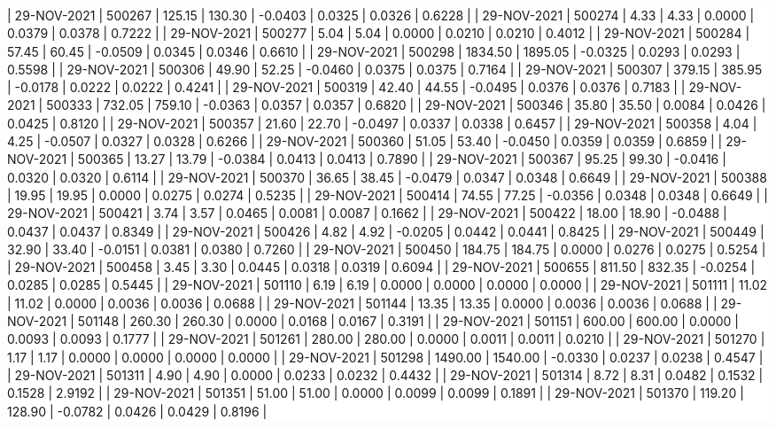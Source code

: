 | 29-NOV-2021 | 500267 | 125.15 | 130.30 | -0.0403 | 0.0325 | 0.0326 | 0.6228 |
| 29-NOV-2021 | 500274 | 4.33 | 4.33 | 0.0000 | 0.0379 | 0.0378 | 0.7222 |
| 29-NOV-2021 | 500277 | 5.04 | 5.04 | 0.0000 | 0.0210 | 0.0210 | 0.4012 |
| 29-NOV-2021 | 500284 | 57.45 | 60.45 | -0.0509 | 0.0345 | 0.0346 | 0.6610 |
| 29-NOV-2021 | 500298 | 1834.50 | 1895.05 | -0.0325 | 0.0293 | 0.0293 | 0.5598 |
| 29-NOV-2021 | 500306 | 49.90 | 52.25 | -0.0460 | 0.0375 | 0.0375 | 0.7164 |
| 29-NOV-2021 | 500307 | 379.15 | 385.95 | -0.0178 | 0.0222 | 0.0222 | 0.4241 |
| 29-NOV-2021 | 500319 | 42.40 | 44.55 | -0.0495 | 0.0376 | 0.0376 | 0.7183 |
| 29-NOV-2021 | 500333 | 732.05 | 759.10 | -0.0363 | 0.0357 | 0.0357 | 0.6820 |
| 29-NOV-2021 | 500346 | 35.80 | 35.50 | 0.0084 | 0.0426 | 0.0425 | 0.8120 |
| 29-NOV-2021 | 500357 | 21.60 | 22.70 | -0.0497 | 0.0337 | 0.0338 | 0.6457 |
| 29-NOV-2021 | 500358 | 4.04 | 4.25 | -0.0507 | 0.0327 | 0.0328 | 0.6266 |
| 29-NOV-2021 | 500360 | 51.05 | 53.40 | -0.0450 | 0.0359 | 0.0359 | 0.6859 |
| 29-NOV-2021 | 500365 | 13.27 | 13.79 | -0.0384 | 0.0413 | 0.0413 | 0.7890 |
| 29-NOV-2021 | 500367 | 95.25 | 99.30 | -0.0416 | 0.0320 | 0.0320 | 0.6114 |
| 29-NOV-2021 | 500370 | 36.65 | 38.45 | -0.0479 | 0.0347 | 0.0348 | 0.6649 |
| 29-NOV-2021 | 500388 | 19.95 | 19.95 | 0.0000 | 0.0275 | 0.0274 | 0.5235 |
| 29-NOV-2021 | 500414 | 74.55 | 77.25 | -0.0356 | 0.0348 | 0.0348 | 0.6649 |
| 29-NOV-2021 | 500421 | 3.74 | 3.57 | 0.0465 | 0.0081 | 0.0087 | 0.1662 |
| 29-NOV-2021 | 500422 | 18.00 | 18.90 | -0.0488 | 0.0437 | 0.0437 | 0.8349 |
| 29-NOV-2021 | 500426 | 4.82 | 4.92 | -0.0205 | 0.0442 | 0.0441 | 0.8425 |
| 29-NOV-2021 | 500449 | 32.90 | 33.40 | -0.0151 | 0.0381 | 0.0380 | 0.7260 |
| 29-NOV-2021 | 500450 | 184.75 | 184.75 | 0.0000 | 0.0276 | 0.0275 | 0.5254 |
| 29-NOV-2021 | 500458 | 3.45 | 3.30 | 0.0445 | 0.0318 | 0.0319 | 0.6094 |
| 29-NOV-2021 | 500655 | 811.50 | 832.35 | -0.0254 | 0.0285 | 0.0285 | 0.5445 |
| 29-NOV-2021 | 501110 | 6.19 | 6.19 | 0.0000 | 0.0000 | 0.0000 | 0.0000 |
| 29-NOV-2021 | 501111 | 11.02 | 11.02 | 0.0000 | 0.0036 | 0.0036 | 0.0688 |
| 29-NOV-2021 | 501144 | 13.35 | 13.35 | 0.0000 | 0.0036 | 0.0036 | 0.0688 |
| 29-NOV-2021 | 501148 | 260.30 | 260.30 | 0.0000 | 0.0168 | 0.0167 | 0.3191 |
| 29-NOV-2021 | 501151 | 600.00 | 600.00 | 0.0000 | 0.0093 | 0.0093 | 0.1777 |
| 29-NOV-2021 | 501261 | 280.00 | 280.00 | 0.0000 | 0.0011 | 0.0011 | 0.0210 |
| 29-NOV-2021 | 501270 | 1.17 | 1.17 | 0.0000 | 0.0000 | 0.0000 | 0.0000 |
| 29-NOV-2021 | 501298 | 1490.00 | 1540.00 | -0.0330 | 0.0237 | 0.0238 | 0.4547 |
| 29-NOV-2021 | 501311 | 4.90 | 4.90 | 0.0000 | 0.0233 | 0.0232 | 0.4432 |
| 29-NOV-2021 | 501314 | 8.72 | 8.31 | 0.0482 | 0.1532 | 0.1528 | 2.9192 |
| 29-NOV-2021 | 501351 | 51.00 | 51.00 | 0.0000 | 0.0099 | 0.0099 | 0.1891 |
| 29-NOV-2021 | 501370 | 119.20 | 128.90 | -0.0782 | 0.0426 | 0.0429 | 0.8196 |
